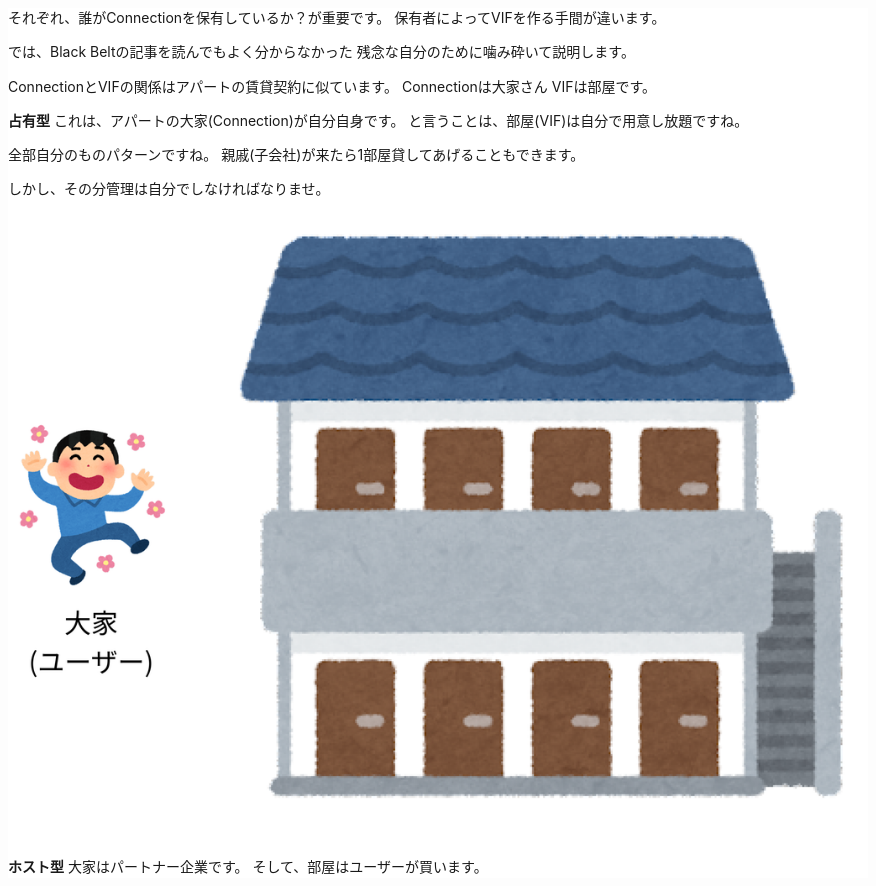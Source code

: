 それぞれ、誰がConnectionを保有しているか？が重要です。
保有者によってVIFを作る手間が違います。

では、Black Beltの記事を読んでもよく分からなかった
残念な自分のために噛み砕いて説明します。


ConnectionとVIFの関係はアパートの賃貸契約に似ています。
Connectionは大家さん
VIFは部屋です。

**占有型**
これは、アパートの大家(Connection)が自分自身です。
と言うことは、部屋(VIF)は自分で用意し放題ですね。

全部自分のものパターンですね。
親戚(子会社)が来たら1部屋貸してあげることもできます。

しかし、その分管理は自分でしなければなりませ。
![](/images/b20.png)

**ホスト型**
大家はパートナー企業です。
そして、部屋はユーザーが買います。
